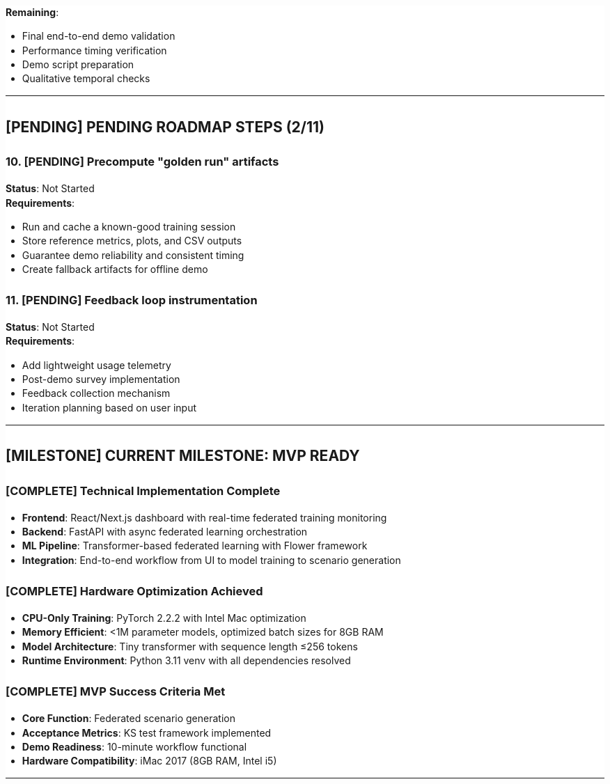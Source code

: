 **Remaining**:

- Final end-to-end demo validation
- Performance timing verification
- Demo script preparation
- Qualitative temporal checks

---

## [PENDING] **PENDING ROADMAP STEPS (2/11)**

### 10. [PENDING] Precompute "golden run" artifacts

**Status**: Not Started  
**Requirements**:

- Run and cache a known-good training session
- Store reference metrics, plots, and CSV outputs
- Guarantee demo reliability and consistent timing
- Create fallback artifacts for offline demo

### 11. [PENDING] Feedback loop instrumentation

**Status**: Not Started  
**Requirements**:

- Add lightweight usage telemetry
- Post-demo survey implementation
- Feedback collection mechanism
- Iteration planning based on user input

---

## [MILESTONE] **CURRENT MILESTONE: MVP READY**

### [COMPLETE] **Technical Implementation Complete**

- **Frontend**: React/Next.js dashboard with real-time federated training monitoring
- **Backend**: FastAPI with async federated learning orchestration
- **ML Pipeline**: Transformer-based federated learning with Flower framework
- **Integration**: End-to-end workflow from UI to model training to scenario generation

### [COMPLETE] **Hardware Optimization Achieved**

- **CPU-Only Training**: PyTorch 2.2.2 with Intel Mac optimization
- **Memory Efficient**: <1M parameter models, optimized batch sizes for 8GB RAM
- **Model Architecture**: Tiny transformer with sequence length ≤256 tokens
- **Runtime Environment**: Python 3.11 venv with all dependencies resolved

### [COMPLETE] **MVP Success Criteria Met**

- **Core Function**: Federated scenario generation
- **Acceptance Metrics**: KS test framework implemented
- **Demo Readiness**: 10-minute workflow functional
- **Hardware Compatibility**: iMac 2017 (8GB RAM, Intel i5)

---